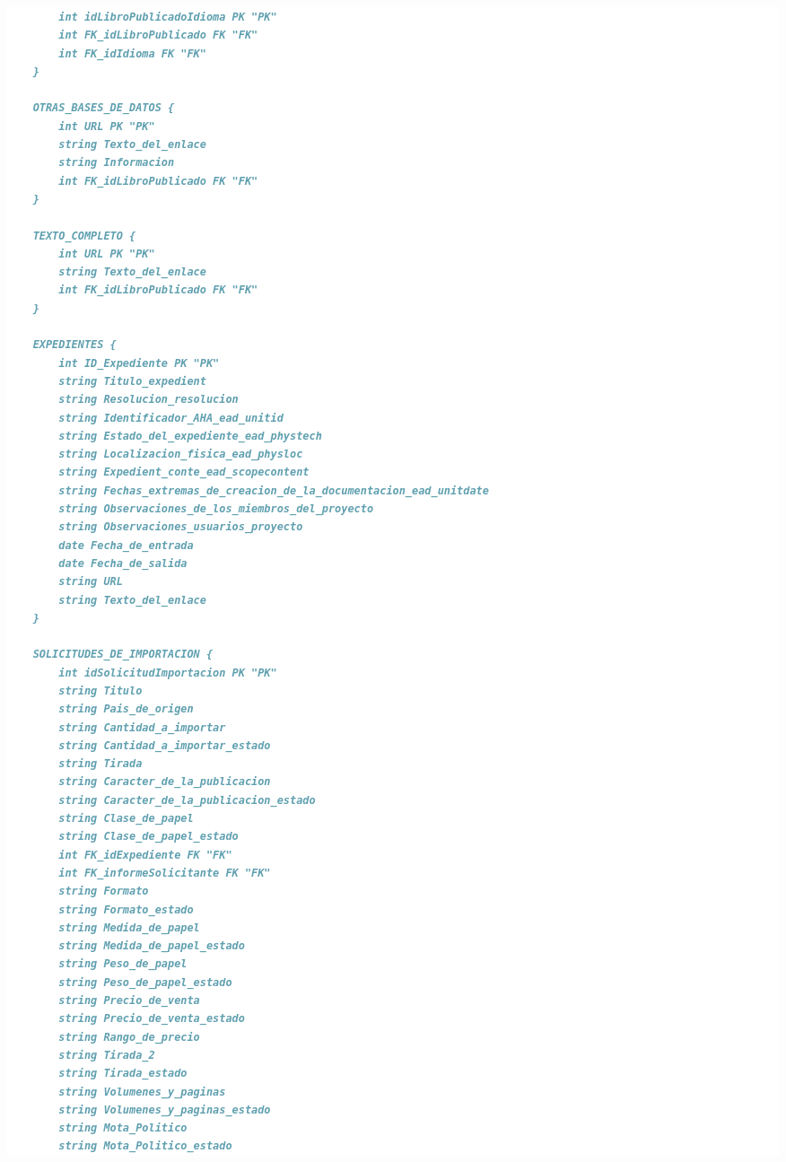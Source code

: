 ```markdown
        int idLibroPublicadoIdioma PK "PK"
        int FK_idLibroPublicado FK "FK"
        int FK_idIdioma FK "FK"
    }

    OTRAS_BASES_DE_DATOS {
        int URL PK "PK"
        string Texto_del_enlace
        string Informacion
        int FK_idLibroPublicado FK "FK"
    }

    TEXTO_COMPLETO {
        int URL PK "PK"
        string Texto_del_enlace
        int FK_idLibroPublicado FK "FK"
    }

    EXPEDIENTES {
        int ID_Expediente PK "PK"
        string Titulo_expedient
        string Resolucion_resolucion
        string Identificador_AHA_ead_unitid
        string Estado_del_expediente_ead_phystech
        string Localizacion_fisica_ead_physloc
        string Expedient_conte_ead_scopecontent
        string Fechas_extremas_de_creacion_de_la_documentacion_ead_unitdate
        string Observaciones_de_los_miembros_del_proyecto
        string Observaciones_usuarios_proyecto
        date Fecha_de_entrada
        date Fecha_de_salida
        string URL
        string Texto_del_enlace
    }

    SOLICITUDES_DE_IMPORTACION {
        int idSolicitudImportacion PK "PK"
        string Titulo
        string Pais_de_origen
        string Cantidad_a_importar
        string Cantidad_a_importar_estado
        string Tirada
        string Caracter_de_la_publicacion
        string Caracter_de_la_publicacion_estado
        string Clase_de_papel
        string Clase_de_papel_estado
        int FK_idExpediente FK "FK"
        int FK_informeSolicitante FK "FK"
        string Formato
        string Formato_estado
        string Medida_de_papel
        string Medida_de_papel_estado
        string Peso_de_papel
        string Peso_de_papel_estado
        string Precio_de_venta
        string Precio_de_venta_estado
        string Rango_de_precio
        string Tirada_2
        string Tirada_estado
        string Volumenes_y_paginas
        string Volumenes_y_paginas_estado
        string Mota_Politico
        string Mota_Politico_estado
```